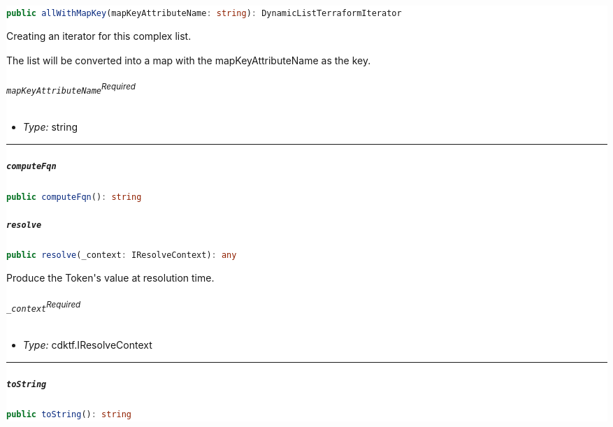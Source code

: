 ```typescript
public allWithMapKey(mapKeyAttributeName: string): DynamicListTerraformIterator
```

Creating an iterator for this complex list.

The list will be converted into a map with the mapKeyAttributeName as the key.

###### `mapKeyAttributeName`<sup>Required</sup> <a name="mapKeyAttributeName" id="rhizo-co-terraform-provider-oci.dataOciDatabaseManagementManagedDatabaseAttentionLogCounts.DataOciDatabaseManagementManagedDatabaseAttentionLogCountsAttentionLogCountsCollectionItemsList.allWithMapKey.parameter.mapKeyAttributeName"></a>

- *Type:* string

---

##### `computeFqn` <a name="computeFqn" id="rhizo-co-terraform-provider-oci.dataOciDatabaseManagementManagedDatabaseAttentionLogCounts.DataOciDatabaseManagementManagedDatabaseAttentionLogCountsAttentionLogCountsCollectionItemsList.computeFqn"></a>

```typescript
public computeFqn(): string
```

##### `resolve` <a name="resolve" id="rhizo-co-terraform-provider-oci.dataOciDatabaseManagementManagedDatabaseAttentionLogCounts.DataOciDatabaseManagementManagedDatabaseAttentionLogCountsAttentionLogCountsCollectionItemsList.resolve"></a>

```typescript
public resolve(_context: IResolveContext): any
```

Produce the Token's value at resolution time.

###### `_context`<sup>Required</sup> <a name="_context" id="rhizo-co-terraform-provider-oci.dataOciDatabaseManagementManagedDatabaseAttentionLogCounts.DataOciDatabaseManagementManagedDatabaseAttentionLogCountsAttentionLogCountsCollectionItemsList.resolve.parameter._context"></a>

- *Type:* cdktf.IResolveContext

---

##### `toString` <a name="toString" id="rhizo-co-terraform-provider-oci.dataOciDatabaseManagementManagedDatabaseAttentionLogCounts.DataOciDatabaseManagementManagedDatabaseAttentionLogCountsAttentionLogCountsCollectionItemsList.toString"></a>

```typescript
public toString(): string
```
